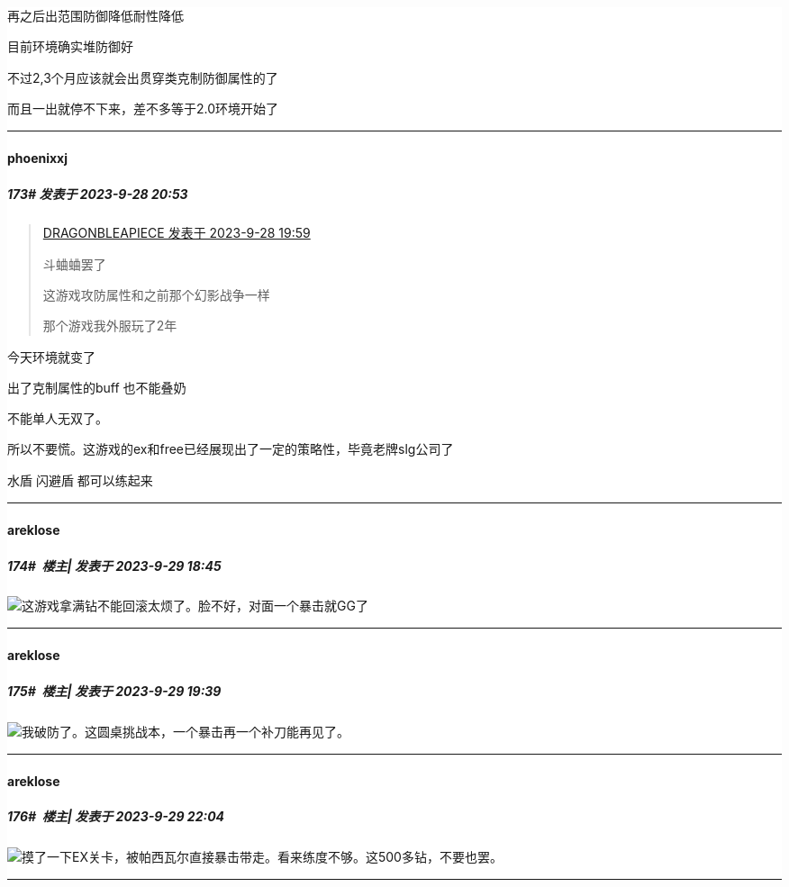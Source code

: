 再之后出范围防御降低耐性降低

目前环境确实堆防御好

不过2,3个月应该就会出贯穿类克制防御属性的了

而且一出就停不下来，差不多等于2.0环境开始了


*****

####  phoenixxj  
##### 173#       发表于 2023-9-28 20:53

<blockquote><a href="httphttps://bbs.saraba1st.com/2b/forum.php?mod=redirect&amp;goto=findpost&amp;pid=62561310&amp;ptid=2150241" target="_blank">DRAGONBLEAPIECE 发表于 2023-9-28 19:59</a>

斗蛐蛐罢了

这游戏攻防属性和之前那个幻影战争一样

那个游戏我外服玩了2年</blockquote>
今天环境就变了

出了克制属性的buff 也不能叠奶

不能单人无双了。

所以不要慌。这游戏的ex和free已经展现出了一定的策略性，毕竟老牌slg公司了

水盾 闪避盾 都可以练起来


*****

####  areklose  
##### 174#         楼主| 发表于 2023-9-29 18:45

<img src="https://static.saraba1st.com/image/smiley/face2017/037.png" referrerpolicy="no-referrer">这游戏拿满钻不能回滚太烦了。脸不好，对面一个暴击就GG了


*****

####  areklose  
##### 175#         楼主| 发表于 2023-9-29 19:39

<img src="https://static.saraba1st.com/image/smiley/face2017/174.png" referrerpolicy="no-referrer">我破防了。这圆桌挑战本，一个暴击再一个补刀能再见了。


*****

####  areklose  
##### 176#         楼主| 发表于 2023-9-29 22:04

<img src="https://static.saraba1st.com/image/smiley/face2017/112.png" referrerpolicy="no-referrer">摸了一下EX关卡，被帕西瓦尔直接暴击带走。看来练度不够。这500多钻，不要也罢。

*****
